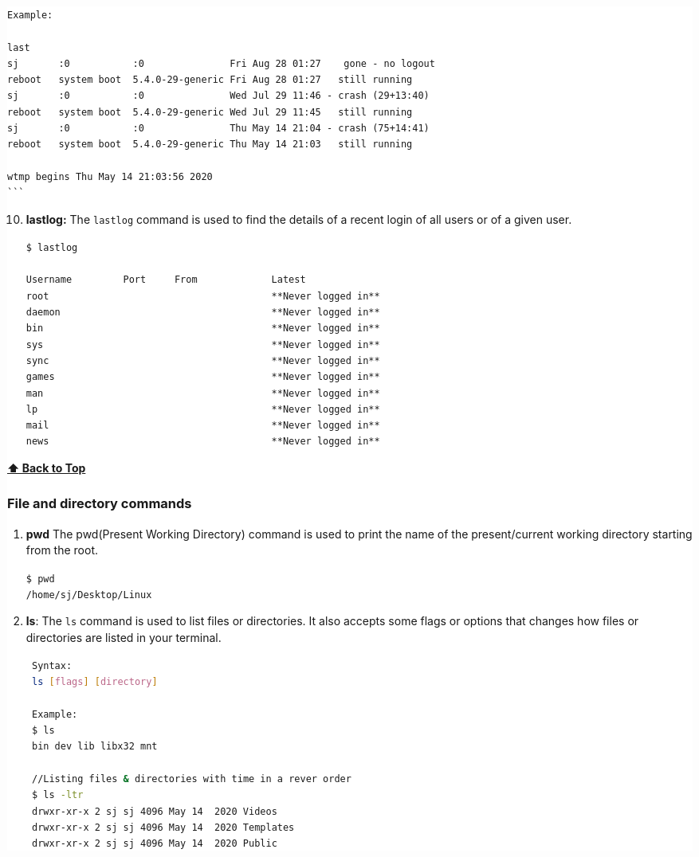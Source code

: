     Example:

    last
    sj       :0           :0               Fri Aug 28 01:27    gone - no logout
    reboot   system boot  5.4.0-29-generic Fri Aug 28 01:27   still running
    sj       :0           :0               Wed Jul 29 11:46 - crash (29+13:40)
    reboot   system boot  5.4.0-29-generic Wed Jul 29 11:45   still running
    sj       :0           :0               Thu May 14 21:04 - crash (75+14:41)
    reboot   system boot  5.4.0-29-generic Thu May 14 21:03   still running

    wtmp begins Thu May 14 21:03:56 2020
    ```

10. **lastlog:** The `lastlog` command is used to find the details of a recent login of all users or of a given user.

    ```cmd
    $ lastlog

    Username         Port     From             Latest
    root                                       **Never logged in**
    daemon                                     **Never logged in**
    bin                                        **Never logged in**
    sys                                        **Never logged in**
    sync                                       **Never logged in**
    games                                      **Never logged in**
    man                                        **Never logged in**
    lp                                         **Never logged in**
    mail                                       **Never logged in**
    news                                       **Never logged in**
    ```

   **[⬆ Back to Top](#table-of-contents)**

### File and directory commands

1. **pwd** The pwd(Present Working Directory) command is used to print the name of the present/current working directory starting from the root.
   ```bash
   $ pwd
   /home/sj/Desktop/Linux
   ```

2. **ls**: The `ls` command is used to list files or directories. It also accepts some flags or options that changes how files or directories are listed in your terminal.

    ```bash
     Syntax:
     ls [flags] [directory]

     Example:
     $ ls
     bin dev lib libx32 mnt  

     //Listing files & directories with time in a rever order
     $ ls -ltr
     drwxr-xr-x 2 sj sj 4096 May 14  2020 Videos
     drwxr-xr-x 2 sj sj 4096 May 14  2020 Templates
     drwxr-xr-x 2 sj sj 4096 May 14  2020 Public

